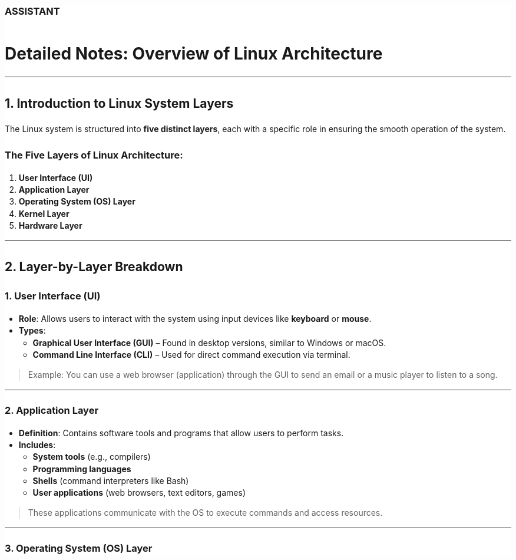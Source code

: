 ### ASSISTANT

# **Detailed Notes: Overview of Linux Architecture**

---

## **1. Introduction to Linux System Layers**

The Linux system is structured into **five distinct layers**, each with a specific role in ensuring the smooth operation of the system.

### **The Five Layers of Linux Architecture:**

1. **User Interface (UI)**
2. **Application Layer**
3. **Operating System (OS) Layer**
4. **Kernel Layer**
5. **Hardware Layer**

---

## **2. Layer-by-Layer Breakdown**

### **1. User Interface (UI)**

- **Role**: Allows users to interact with the system using input devices like **keyboard** or **mouse**.
- **Types**:
  - **Graphical User Interface (GUI)** – Found in desktop versions, similar to Windows or macOS.
  - **Command Line Interface (CLI)** – Used for direct command execution via terminal.

> Example: You can use a web browser (application) through the GUI to send an email or a music player to listen to a song.

---

### **2. Application Layer**

- **Definition**: Contains software tools and programs that allow users to perform tasks.
- **Includes**:
  - **System tools** (e.g., compilers)
  - **Programming languages**
  - **Shells** (command interpreters like Bash)
  - **User applications** (web browsers, text editors, games)

> These applications communicate with the OS to execute commands and access resources.

---

### **3. Operating System (OS) Layer**
